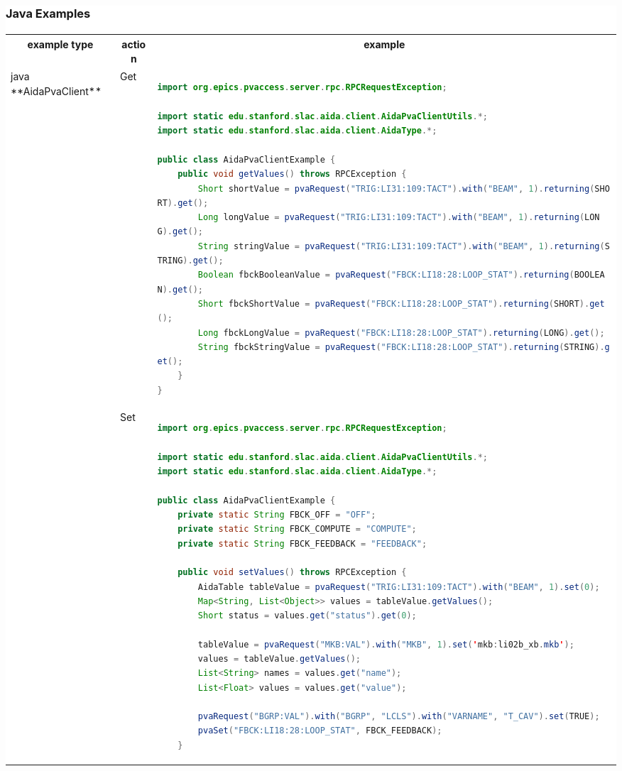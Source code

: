 
</td>
</tr>

</table>

### Java Examples

<table class="markdownTable">
<tr class="markdownTableHead"><th class="markdownTableHeadNone">example type</th><th class="markdownTableHeadNone">action</th><th class="markdownTableHeadNone">example</th></tr>
<tr class="markdownTableRowOdd">
<td rowspan=2 class="markdownTableBodyNone">java **AidaPvaClient**</td>
<td class="markdownTableBodyNone">Get</td>

<td class="markdownTableBodyNone">

```java
import org.epics.pvaccess.server.rpc.RPCRequestException;

import static edu.stanford.slac.aida.client.AidaPvaClientUtils.*;
import static edu.stanford.slac.aida.client.AidaType.*;

public class AidaPvaClientExample {
    public void getValues() throws RPCException {
        Short shortValue = pvaRequest("TRIG:LI31:109:TACT").with("BEAM", 1).returning(SHORT).get();
        Long longValue = pvaRequest("TRIG:LI31:109:TACT").with("BEAM", 1).returning(LONG).get();
        String stringValue = pvaRequest("TRIG:LI31:109:TACT").with("BEAM", 1).returning(STRING).get();
        Boolean fbckBooleanValue = pvaRequest("FBCK:LI18:28:LOOP_STAT").returning(BOOLEAN).get();
        Short fbckShortValue = pvaRequest("FBCK:LI18:28:LOOP_STAT").returning(SHORT).get();
        Long fbckLongValue = pvaRequest("FBCK:LI18:28:LOOP_STAT").returning(LONG).get();
        String fbckStringValue = pvaRequest("FBCK:LI18:28:LOOP_STAT").returning(STRING).get();
    }
}
```

</td>
</tr>
<tr class="markdownTableRowEven">
<td class="markdownTableBodyNone">Set</td>
<td class="markdownTableBodyNone">

```java
import org.epics.pvaccess.server.rpc.RPCRequestException;

import static edu.stanford.slac.aida.client.AidaPvaClientUtils.*;
import static edu.stanford.slac.aida.client.AidaType.*;

public class AidaPvaClientExample {
    private static String FBCK_OFF = "OFF";
    private static String FBCK_COMPUTE = "COMPUTE";
    private static String FBCK_FEEDBACK = "FEEDBACK";
    
    public void setValues() throws RPCException {
        AidaTable tableValue = pvaRequest("TRIG:LI31:109:TACT").with("BEAM", 1).set(0);
        Map<String, List<Object>> values = tableValue.getValues();
        Short status = values.get("status").get(0);

        tableValue = pvaRequest("MKB:VAL").with("MKB", 1).set('mkb:li02b_xb.mkb');
        values = tableValue.getValues();
        List<String> names = values.get("name");
        List<Float> values = values.get("value");

        pvaRequest("BGRP:VAL").with("BGRP", "LCLS").with("VARNAME", "T_CAV").set(TRUE);
        pvaSet("FBCK:LI18:28:LOOP_STAT", FBCK_FEEDBACK);
    }
```